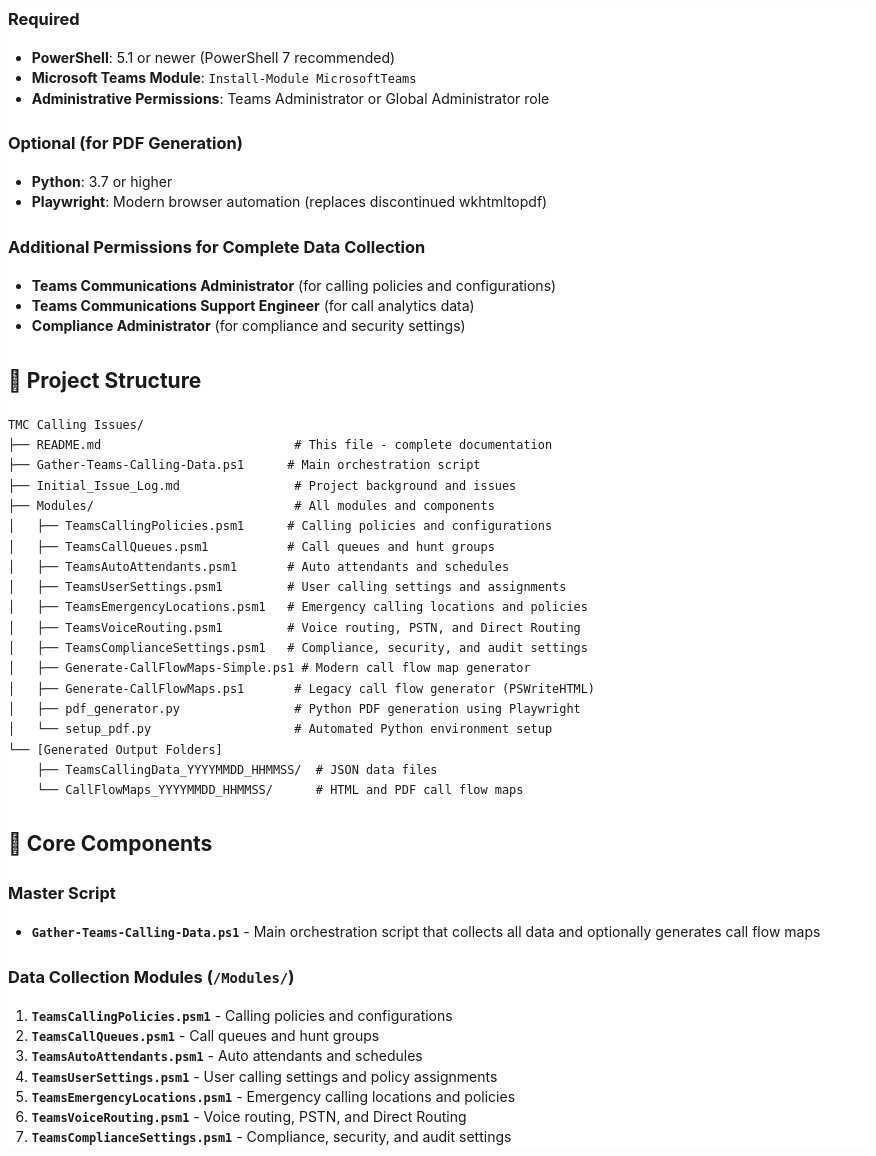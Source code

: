 ### Required
- **PowerShell**: 5.1 or newer (PowerShell 7 recommended)
- **Microsoft Teams Module**: `Install-Module MicrosoftTeams`
- **Administrative Permissions**: Teams Administrator or Global Administrator role

### Optional (for PDF Generation)
- **Python**: 3.7 or higher 
- **Playwright**: Modern browser automation (replaces discontinued wkhtmltopdf)

### Additional Permissions for Complete Data Collection
- **Teams Communications Administrator** (for calling policies and configurations)
- **Teams Communications Support Engineer** (for call analytics data)
- **Compliance Administrator** (for compliance and security settings)

## 📁 Project Structure

```
TMC Calling Issues/
├── README.md                           # This file - complete documentation
├── Gather-Teams-Calling-Data.ps1      # Main orchestration script
├── Initial_Issue_Log.md                # Project background and issues
├── Modules/                            # All modules and components
│   ├── TeamsCallingPolicies.psm1      # Calling policies and configurations
│   ├── TeamsCallQueues.psm1           # Call queues and hunt groups  
│   ├── TeamsAutoAttendants.psm1       # Auto attendants and schedules
│   ├── TeamsUserSettings.psm1         # User calling settings and assignments
│   ├── TeamsEmergencyLocations.psm1   # Emergency calling locations and policies
│   ├── TeamsVoiceRouting.psm1         # Voice routing, PSTN, and Direct Routing
│   ├── TeamsComplianceSettings.psm1   # Compliance, security, and audit settings
│   ├── Generate-CallFlowMaps-Simple.ps1 # Modern call flow map generator
│   ├── Generate-CallFlowMaps.ps1       # Legacy call flow generator (PSWriteHTML)
│   ├── pdf_generator.py                # Python PDF generation using Playwright
│   └── setup_pdf.py                    # Automated Python environment setup
└── [Generated Output Folders]
    ├── TeamsCallingData_YYYYMMDD_HHMMSS/  # JSON data files
    └── CallFlowMaps_YYYYMMDD_HHMMSS/      # HTML and PDF call flow maps
```

## 🎯 Core Components

### Master Script
- **`Gather-Teams-Calling-Data.ps1`** - Main orchestration script that collects all data and optionally generates call flow maps

### Data Collection Modules (`/Modules/`)
1. **`TeamsCallingPolicies.psm1`** - Calling policies and configurations
2. **`TeamsCallQueues.psm1`** - Call queues and hunt groups
3. **`TeamsAutoAttendants.psm1`** - Auto attendants and schedules  
4. **`TeamsUserSettings.psm1`** - User calling settings and policy assignments
5. **`TeamsEmergencyLocations.psm1`** - Emergency calling locations and policies
6. **`TeamsVoiceRouting.psm1`** - Voice routing, PSTN, and Direct Routing
7. **`TeamsComplianceSettings.psm1`** - Compliance, security, and audit settings
